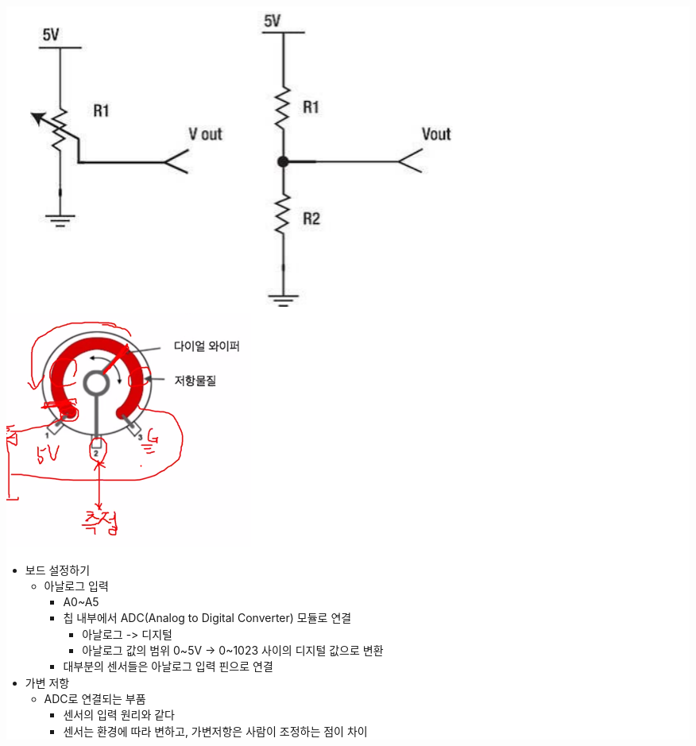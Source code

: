 ![image-20200915134658897](2020.09.15.assets/image-20200915134658897.png)![image-20200915140715115](2020.09.15.assets/image-20200915140715115.png)

- 보드 설정하기
  - 아날로그 입력
    - A0~A5
    - 칩 내부에서 ADC(Analog to Digital Converter) 모듈로 연결
      - 아날로그 -> 디지털
      - 아날로그 값의 범위 0~5V -> 0~1023 사이의 디지털 값으로 변환
    - 대부분의 센서들은 아날로그 입력 핀으로 연결
- 가변 저항
  - ADC로 연결되는 부품
    - 센서의 입력 원리와 같다
    - 센서는 환경에 따라 변하고, 가변저항은 사람이 조정하는 점이 차이
